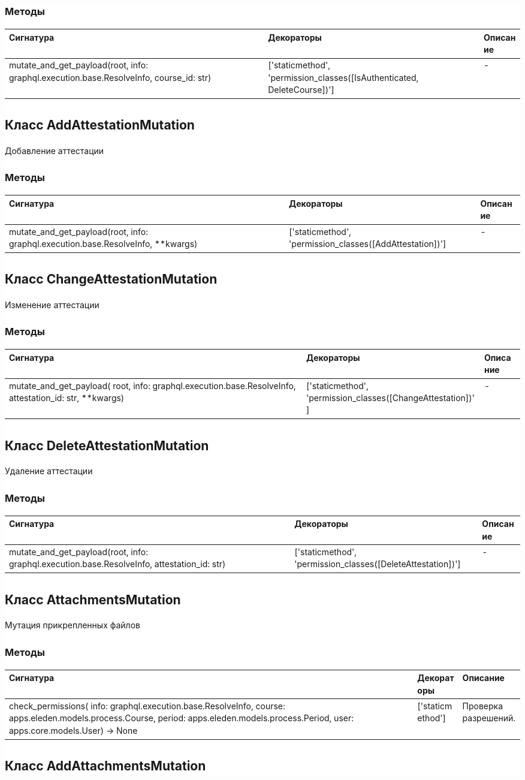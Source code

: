 ### Методы

| Сигнатура                                                                              | Декораторы                                                              | Описание |
| :------------------------------------------------------------------------------------- | :---------------------------------------------------------------------- | :------- |
| mutate_and_get_payload(root, info: graphql.execution.base.ResolveInfo, course_id: str) | ['staticmethod', 'permission_classes([IsAuthenticated, DeleteCourse])'] | -        |

## Класс AddAttestationMutation

Добавление аттестации

### Методы

| Сигнатура                                                                        | Декораторы                                               | Описание |
| :------------------------------------------------------------------------------- | :------------------------------------------------------- | :------- |
| mutate_and_get_payload(root, info: graphql.execution.base.ResolveInfo, **kwargs) | ['staticmethod', 'permission_classes([AddAttestation])'] | -        |

## Класс ChangeAttestationMutation

Изменение аттестации

### Методы

| Сигнатура                                                                                              | Декораторы                                                  | Описание |
| :----------------------------------------------------------------------------------------------------- | :---------------------------------------------------------- | :------- |
| mutate_and_get_payload( root, info: graphql.execution.base.ResolveInfo, attestation_id: str, **kwargs) | ['staticmethod', 'permission_classes([ChangeAttestation])'] | -        |

## Класс DeleteAttestationMutation

Удаление аттестации

### Методы

| Сигнатура                                                                                   | Декораторы                                                  | Описание |
| :------------------------------------------------------------------------------------------ | :---------------------------------------------------------- | :------- |
| mutate_and_get_payload(root, info: graphql.execution.base.ResolveInfo, attestation_id: str) | ['staticmethod', 'permission_classes([DeleteAttestation])'] | -        |

## Класс AttachmentsMutation

Мутация прикрепленных файлов

### Методы

| Сигнатура                                                                                                                                                                                   | Декораторы       | Описание             |
| :------------------------------------------------------------------------------------------------------------------------------------------------------------------------------------------ | :--------------- | :------------------- |
| check_permissions( info: graphql.execution.base.ResolveInfo, course: apps.eleden.models.process.Course, period: apps.eleden.models.process.Period, user: apps.core.models.User) -&#62; None | ['staticmethod'] | Проверка разрешений. |

## Класс AddAttachmentsMutation
